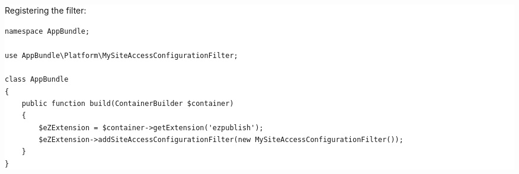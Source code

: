 Registering the filter:
```
namespace AppBundle;

use AppBundle\Platform\MySiteAccessConfigurationFilter;

class AppBundle
{
    public function build(ContainerBuilder $container)
    {
        $eZExtension = $container->getExtension('ezpublish');
        $eZExtension->addSiteAccessConfigurationFilter(new MySiteAccessConfigurationFilter());
    }
}
```
